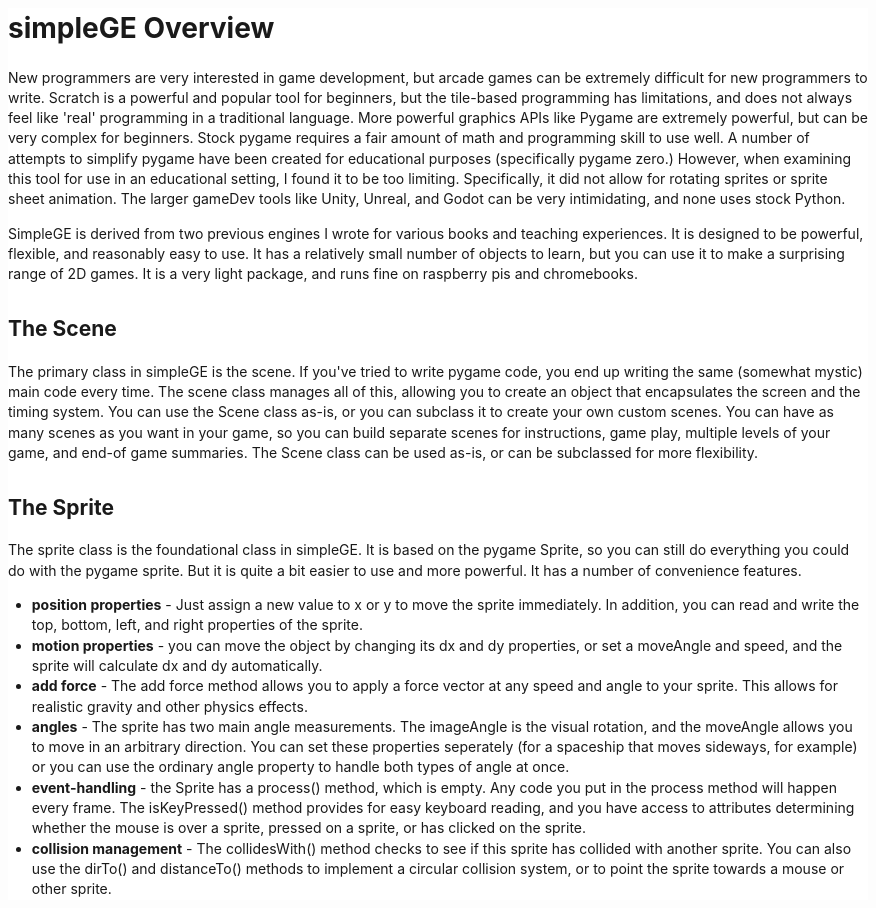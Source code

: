 # simpleGE Overview

New programmers are very interested in game development, but arcade games can be 
extremely difficult for new programmers to write.  Scratch is a powerful and popular tool for beginners, but the tile-based programming has limitations, and does not always feel like 'real' programming in a traditional language.  More powerful graphics APIs like Pygame are extremely powerful, but can be very complex for beginners.  Stock pygame requires a fair amount of math and programming skill to use well.  A number of attempts to simplify pygame have been created for educational purposes (specifically pygame zero.)  However, when examining this tool for use in an educational setting, I found it to be too limiting.  Specifically, it did not allow for rotating sprites or sprite sheet animation.  The larger gameDev tools like Unity, Unreal, and Godot can be very intimidating, and none uses stock Python.

SimpleGE is derived from two previous engines I wrote for various books and teaching experiences.  It is designed to be powerful, flexible, and reasonably easy to use. It has a relatively small number of objects to learn, but you can use it to make a surprising range of 2D games. It is a very light package, and runs fine on raspberry pis and chromebooks.

## The Scene
The primary class in simpleGE is the scene.  If you've tried to write pygame code, you end up writing the same (somewhat mystic) main code every time.  The scene class manages all of this, allowing you to create an object that encapsulates the screen and the timing system.  You can use the Scene class as-is, or you can subclass it to create your own custom scenes.  You can have as many scenes as you want in your game, so you can build separate scenes for instructions, game play, multiple levels of your game, and end-of game summaries.  The Scene class can be used as-is, or can be subclassed for more flexibility.

## The Sprite
The sprite class is the foundational class in simpleGE.  It is based on the pygame Sprite, so you can still do everything you could do with the pygame sprite.  But it is quite a bit easier to use and more powerful. It has a number of convenience features.
* **position properties** - Just assign a new value to x or y to move the sprite immediately.  In addition, you can read and write the top, bottom, left, and right properties of the sprite.
*  **motion properties** - you can move the object by changing its dx and dy properties, or set a moveAngle and speed, and the sprite will calculate dx and dy automatically.
*  **add force** - The add force method allows you to apply a force vector at any speed and angle to your sprite.  This allows for realistic gravity and other physics effects.
*  **angles** - The sprite has two main angle measurements.  The imageAngle is the visual rotation, and the moveAngle allows you to move in an arbitrary direction.  You can set these properties seperately (for a spaceship that moves sideways, for example) or you can use the ordinary angle property to handle both types of angle at once.
*  **event-handling** - the Sprite has a process() method, which is empty.  Any code you put in the process method will happen every frame.  The isKeyPressed() method provides for easy keyboard reading, and you have access to attributes determining whether the mouse is over a sprite, pressed on a sprite, or has clicked on the sprite.
*  **collision management** - The collidesWith() method checks to see if this sprite has collided with another sprite.  You can also use the dirTo() and distanceTo() methods to implement a circular collision system, or to point the sprite towards a mouse or other sprite.
